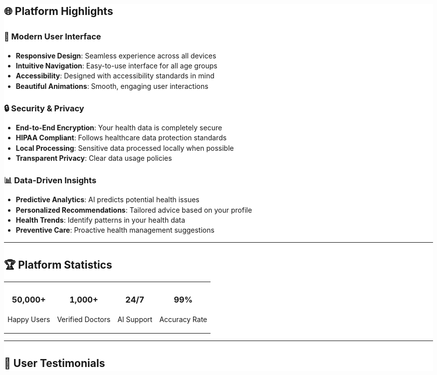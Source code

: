 ## 🌐 Platform Highlights

### 🎨 Modern User Interface
- **Responsive Design**: Seamless experience across all devices
- **Intuitive Navigation**: Easy-to-use interface for all age groups
- **Accessibility**: Designed with accessibility standards in mind
- **Beautiful Animations**: Smooth, engaging user interactions

### 🔒 Security & Privacy
- **End-to-End Encryption**: Your health data is completely secure
- **HIPAA Compliant**: Follows healthcare data protection standards
- **Local Processing**: Sensitive data processed locally when possible
- **Transparent Privacy**: Clear data usage policies

### 📊 Data-Driven Insights
- **Predictive Analytics**: AI predicts potential health issues
- **Personalized Recommendations**: Tailored advice based on your profile
- **Health Trends**: Identify patterns in your health data
- **Preventive Care**: Proactive health management suggestions

---

## 🏆 Platform Statistics

<div align="center">
  <table>
    <tr>
      <td align="center">
        <h3>50,000+</h3>
        <p>Happy Users</p>
      </td>
      <td align="center">
        <h3>1,000+</h3>
        <p>Verified Doctors</p>
      </td>
      <td align="center">
        <h3>24/7</h3>
        <p>AI Support</p>
      </td>
      <td align="center">
        <h3>99%</h3>
        <p>Accuracy Rate</p>
      </td>
    </tr>
  </table>
</div>

---

## 👥 User Testimonials
